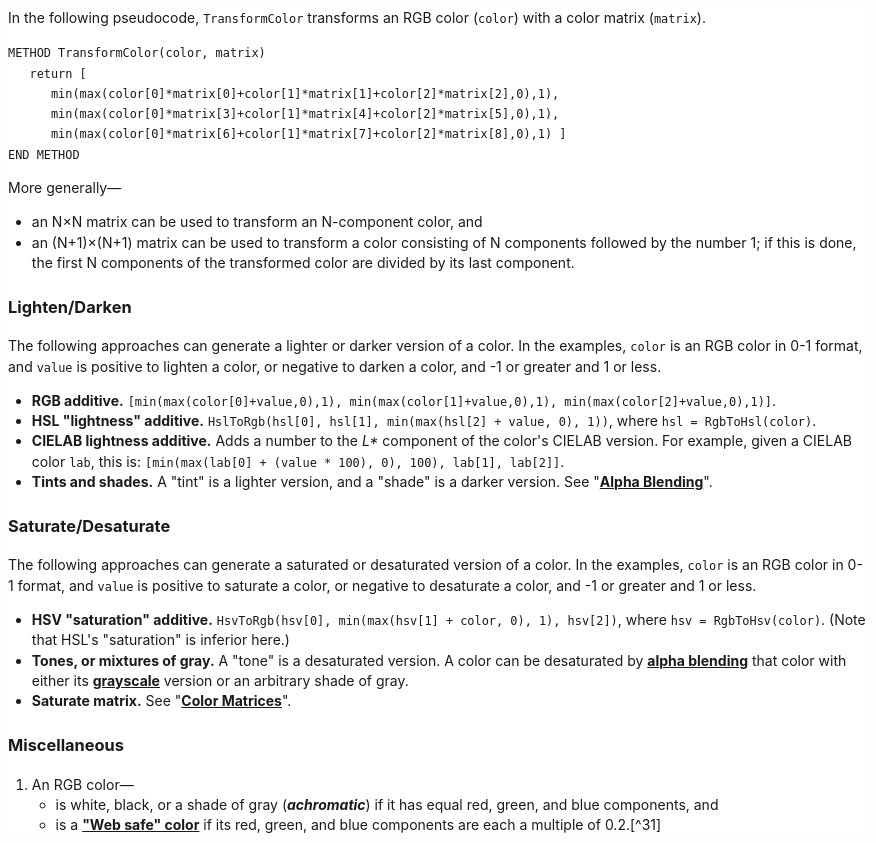 In the following pseudocode, `TransformColor` transforms an RGB color (`color`) with a color matrix (`matrix`).

    METHOD TransformColor(color, matrix)
       return [
          min(max(color[0]*matrix[0]+color[1]*matrix[1]+color[2]*matrix[2],0),1),
          min(max(color[0]*matrix[3]+color[1]*matrix[4]+color[2]*matrix[5],0),1),
          min(max(color[0]*matrix[6]+color[1]*matrix[7]+color[2]*matrix[8],0),1) ]
    END METHOD

More generally&mdash;

- an N&times;N matrix can be used to transform an N-component color, and
- an (N+1)&times;(N+1) matrix can be used to transform a color consisting of N components followed by the number 1; if this is done, the first N components of the transformed color are divided by its last component.

<a id=Lighten_Darken></a>

### Lighten/Darken

The following approaches can generate a lighter or darker version of a color. In the examples, `color` is an RGB color in 0-1 format, and `value` is positive to lighten a color, or negative to darken a color, and -1 or greater and 1 or less.

- **RGB additive.** `[min(max(color[0]+value,0),1), min(max(color[1]+value,0),1), min(max(color[2]+value,0),1)]`.
- **HSL "lightness" additive.** `HslToRgb(hsl[0], hsl[1], min(max(hsl[2] + value, 0), 1))`, where `hsl = RgbToHsl(color)`.
- **CIELAB lightness additive.** Adds a number to the _L\*_ component of the color's CIELAB version.  For example, given a CIELAB color `lab`, this is: `[min(max(lab[0] + (value * 100), 0), 100), lab[1], lab[2]]`.
- **Tints and shades.** A "tint" is a lighter version, and a "shade" is a darker version.  See "[**Alpha Blending**](#Alpha_Blending)".

<a id=Saturate_Desaturate></a>

### Saturate/Desaturate

The following approaches can generate a saturated or desaturated version of a color. In the examples, `color` is an RGB color in 0-1 format, and `value` is positive to saturate a color, or negative to desaturate a color, and -1 or greater and 1 or less.

- **HSV "saturation" additive.** `HsvToRgb(hsv[0], min(max(hsv[1] + color, 0), 1), hsv[2])`, where `hsv = RgbToHsv(color)`.  (Note that HSL's "saturation" is inferior here.)
- **Tones, or mixtures of gray.** A "tone" is a desaturated version.  A color can be desaturated by [**alpha blending**](#Alpha_Blending) that color with either its [**grayscale**](#Luminance_Factor_Grayscale) version or an arbitrary shade of gray.
- **Saturate matrix.**  See "[**Color Matrices**](#Color_Matrices)".

<a id=Miscellaneous></a>

### Miscellaneous

1. An RGB color&mdash;
    - is white, black, or a shade of gray (**_achromatic_**) if it has equal red, green, and blue components, and
    - is a [**"Web safe" color**](http://en.wikipedia.org/wiki/Web_colors) if its red, green, and blue components are each a multiple of 0.2.[^31]
